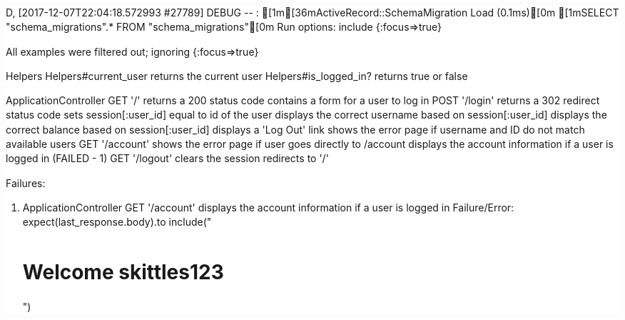 D, [2017-12-07T22:04:18.572993 #27789] DEBUG -- :   [1m[36mActiveRecord::SchemaMigration Load (0.1ms)[0m  [1mSELECT "schema_migrations".* FROM "schema_migrations"[0m
Run options: include {:focus=>true}

All examples were filtered out; ignoring {:focus=>true}

Helpers
  Helpers#current_user
    returns the current user
  Helpers#is_logged_in?
    returns true or false

ApplicationController
  GET '/'
    returns a 200 status code
    contains a form for a user to log in
  POST '/login'
    returns a 302 redirect status code
    sets session[:user_id] equal to id of the user
    displays the correct username based on session[:user_id]
    displays the correct balance based on session[:user_id]
    displays a 'Log Out' link
    shows the error page if username and ID do not match available users
  GET '/account'
    shows the error page if user goes directly to /account
    displays the account information if a user is logged in (FAILED - 1)
  GET '/logout'
    clears the session
    redirects to '/'

Failures:

  1) ApplicationController GET '/account' displays the account information if a user is logged in
     Failure/Error: expect(last_response.body).to include("<h1>Welcome skittles123</h1>")

